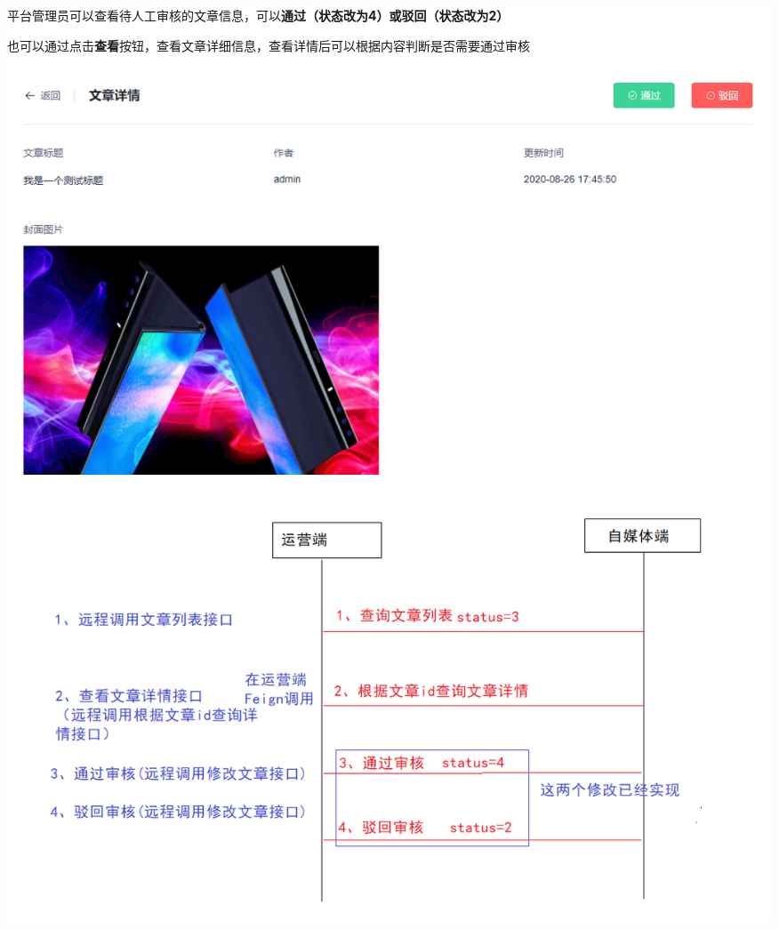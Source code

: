 平台管理员可以查看待人工审核的文章信息，可以**通过（状态改为4）**或**驳回（状态改为2）**

也可以通过点击**查看**按钮，查看文章详细信息，查看详情后可以根据内容判断是否需要通过审核

![1599323199916](assets\1599323199916.png)

![image-20201217161217247](assets/image-20201217161217247.png)
